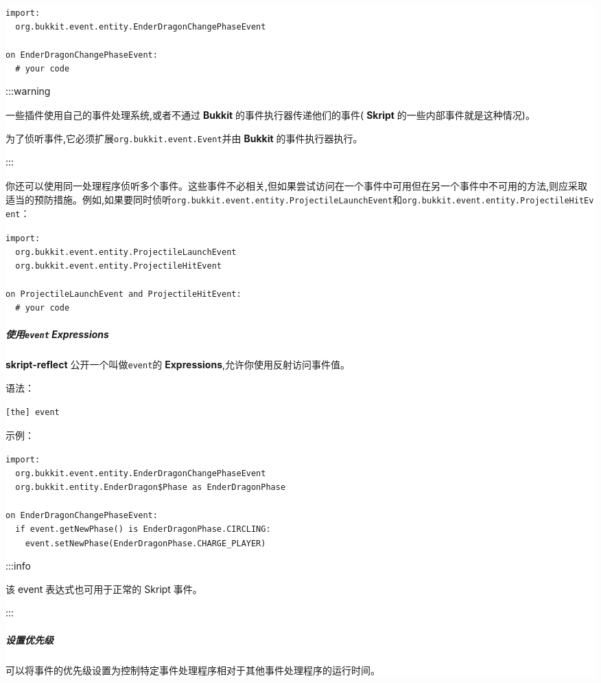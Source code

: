```sk
import:
  org.bukkit.event.entity.EnderDragonChangePhaseEvent

on EnderDragonChangePhaseEvent:
  # your code
```

:::warning

一些插件使用自己的事件处理系统,或者不通过 **Bukkit** 的事件执行器传递他们的事件( **Skript** 的一些内部事件就是这种情况)。

为了侦听事件,它必须扩展`org.bukkit.event.Event`并由 **Bukkit** 的事件执行器执行。

:::

你还可以使用同一处理程序侦听多个事件。这些事件不必相关,但如果尝试访问在一个事件中可用但在另一个事件中不可用的方法,则应采取适当的预防措施。例如,如果要同时侦听`org.bukkit.event.entity.ProjectileLaunchEvent`和`org.bukkit.event.entity.ProjectileHitEvent`：

```sk
import:
  org.bukkit.event.entity.ProjectileLaunchEvent
  org.bukkit.event.entity.ProjectileHitEvent

on ProjectileLaunchEvent and ProjectileHitEvent:
  # your code
```

##### 使用`event` **Expressions**

**skript-reflect** 公开一个叫做`event`的 **Expressions**,允许你使用反射访问事件值。

语法：

```sk
[the] event
```

示例：

```sk
import:
  org.bukkit.event.entity.EnderDragonChangePhaseEvent
  org.bukkit.entity.EnderDragon$Phase as EnderDragonPhase

on EnderDragonChangePhaseEvent:
  if event.getNewPhase() is EnderDragonPhase.CIRCLING:
    event.setNewPhase(EnderDragonPhase.CHARGE_PLAYER)
```

:::info

该 event 表达式也可用于正常的 Skript 事件。

:::

##### 设置优先级

可以将事件的优先级设置为控制特定事件处理程序相对于其他事件处理程序的运行时间。
